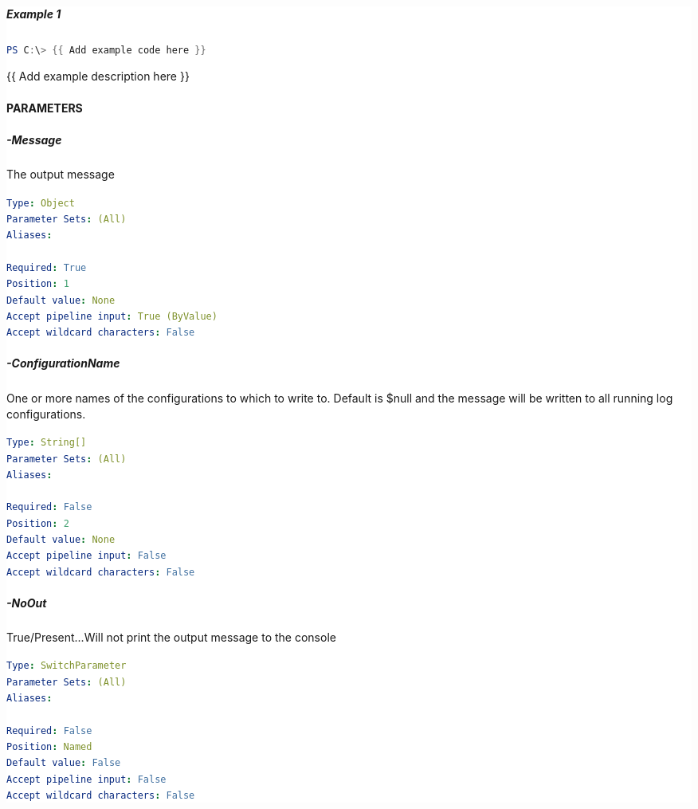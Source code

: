 ##### Example 1
```powershell
PS C:\> {{ Add example code here }}
```

{{ Add example description here }}

#### PARAMETERS

##### -Message
The output message

```yaml
Type: Object
Parameter Sets: (All)
Aliases:

Required: True
Position: 1
Default value: None
Accept pipeline input: True (ByValue)
Accept wildcard characters: False
```

##### -ConfigurationName
One or more names of the configurations to which to write to.
Default is $null and the message will be written to all running log configurations.

```yaml
Type: String[]
Parameter Sets: (All)
Aliases:

Required: False
Position: 2
Default value: None
Accept pipeline input: False
Accept wildcard characters: False
```

##### -NoOut
True/Present...Will not print the output message to the console

```yaml
Type: SwitchParameter
Parameter Sets: (All)
Aliases:

Required: False
Position: Named
Default value: False
Accept pipeline input: False
Accept wildcard characters: False
```

